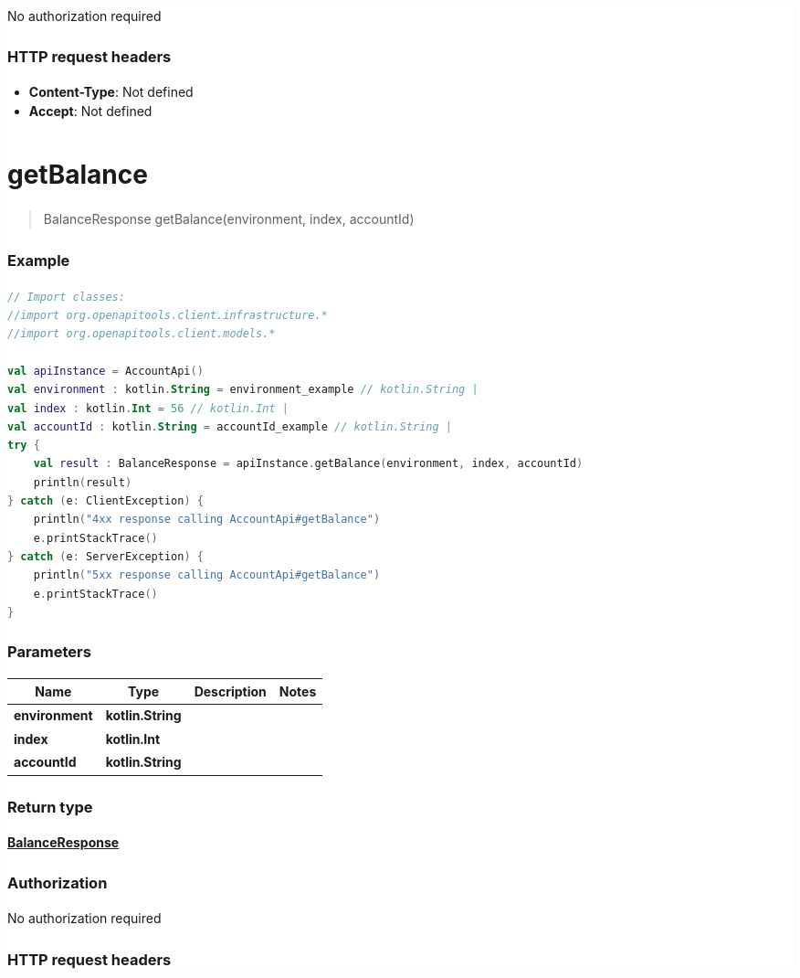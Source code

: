 No authorization required

### HTTP request headers

 - **Content-Type**: Not defined
 - **Accept**: Not defined

<a name="getBalance"></a>
# **getBalance**
> BalanceResponse getBalance(environment, index, accountId)



### Example
```kotlin
// Import classes:
//import org.openapitools.client.infrastructure.*
//import org.openapitools.client.models.*

val apiInstance = AccountApi()
val environment : kotlin.String = environment_example // kotlin.String | 
val index : kotlin.Int = 56 // kotlin.Int | 
val accountId : kotlin.String = accountId_example // kotlin.String | 
try {
    val result : BalanceResponse = apiInstance.getBalance(environment, index, accountId)
    println(result)
} catch (e: ClientException) {
    println("4xx response calling AccountApi#getBalance")
    e.printStackTrace()
} catch (e: ServerException) {
    println("5xx response calling AccountApi#getBalance")
    e.printStackTrace()
}
```

### Parameters

Name | Type | Description  | Notes
------------- | ------------- | ------------- | -------------
 **environment** | **kotlin.String**|  |
 **index** | **kotlin.Int**|  |
 **accountId** | **kotlin.String**|  |

### Return type

[**BalanceResponse**](BalanceResponse.md)

### Authorization

No authorization required

### HTTP request headers
